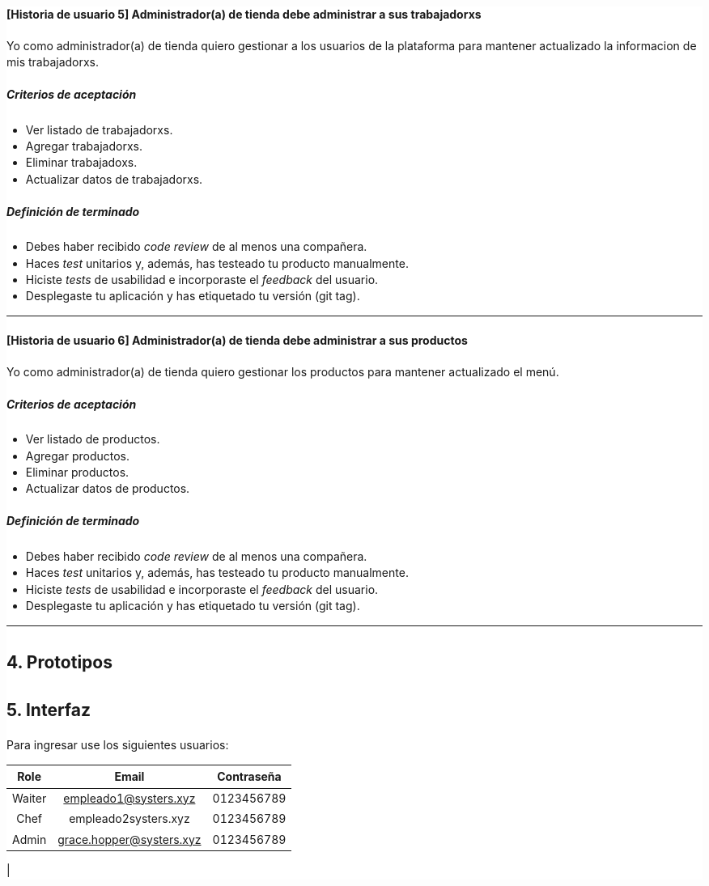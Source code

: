 #### [Historia de usuario 5] Administrador(a) de tienda debe administrar a sus trabajadorxs

Yo como administrador(a) de tienda quiero gestionar a los usuarios de
la plataforma para mantener actualizado la informacion de mis trabajadorxs.

##### Criterios de aceptación

* Ver listado de trabajadorxs.
* Agregar trabajadorxs.
* Eliminar trabajadoxs.
* Actualizar datos de trabajadorxs.

##### Definición de terminado

* Debes haber recibido _code review_ de al menos una compañera.
* Haces _test_ unitarios y, además, has testeado tu producto manualmente.
* Hiciste _tests_ de usabilidad e incorporaste el _feedback_ del usuario.
* Desplegaste tu aplicación y has etiquetado tu versión (git tag).

***

#### [Historia de usuario 6] Administrador(a) de tienda debe administrar a sus productos

Yo como administrador(a) de tienda quiero gestionar los productos
para mantener actualizado el menú.

##### Criterios de aceptación

* Ver listado de productos.
* Agregar productos.
* Eliminar productos.
* Actualizar datos de productos.

##### Definición de terminado

* Debes haber recibido _code review_ de al menos una compañera.
* Haces _test_ unitarios y, además, has testeado tu producto manualmente.
* Hiciste _tests_ de usabilidad e incorporaste el _feedback_ del usuario.
* Desplegaste tu aplicación y has etiquetado tu versión (git tag).

***

## 4. Prototipos

## 5. Interfaz

Para ingresar use los siguientes usuarios:


| Role    | Email                    | Contraseña |
| :---:   |     :---:                |  :---:     |
| Waiter  | empleado1@systers.xyz    | 0123456789 |
| Chef    | empleado2systers.xyz     | 0123456789 |
| Admin   | grace.hopper@systers.xyz | 0123456789 |
|
